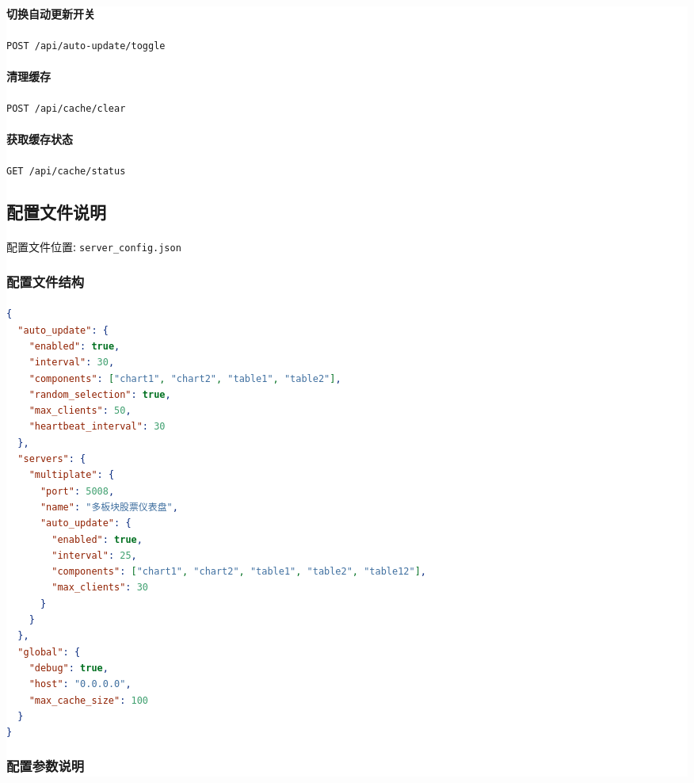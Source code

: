 #### 切换自动更新开关
```http
POST /api/auto-update/toggle
```

#### 清理缓存
```http
POST /api/cache/clear
```

#### 获取缓存状态
```http
GET /api/cache/status
```

## 配置文件说明

配置文件位置: `server_config.json`

### 配置文件结构

```json
{
  "auto_update": {
    "enabled": true,
    "interval": 30,
    "components": ["chart1", "chart2", "table1", "table2"],
    "random_selection": true,
    "max_clients": 50,
    "heartbeat_interval": 30
  },
  "servers": {
    "multiplate": {
      "port": 5008,
      "name": "多板块股票仪表盘",
      "auto_update": {
        "enabled": true,
        "interval": 25,
        "components": ["chart1", "chart2", "table1", "table2", "table12"],
        "max_clients": 30
      }
    }
  },
  "global": {
    "debug": true,
    "host": "0.0.0.0",
    "max_cache_size": 100
  }
}
```

### 配置参数说明
